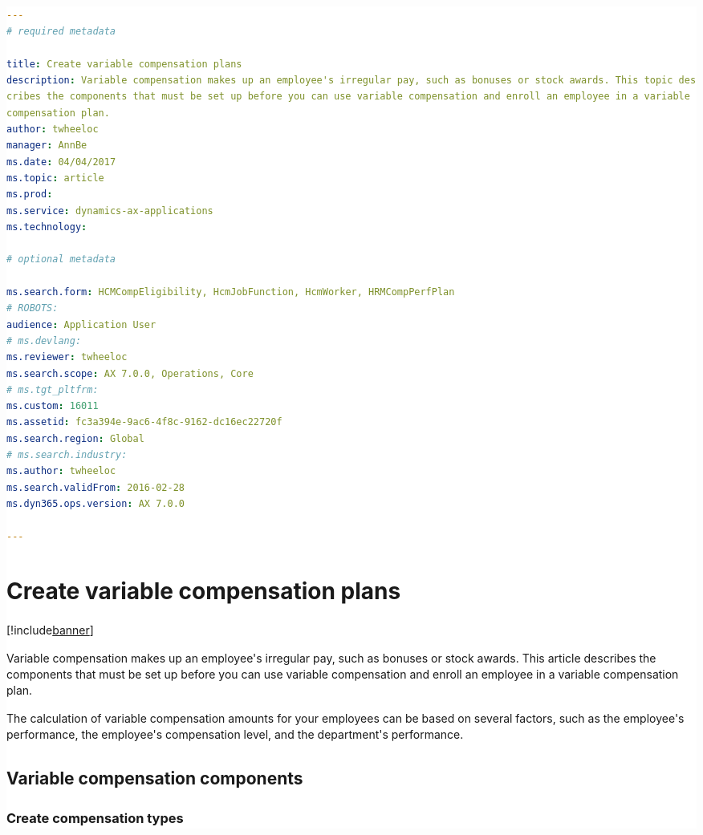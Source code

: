 ```yaml
---
# required metadata

title: Create variable compensation plans
description: Variable compensation makes up an employee's irregular pay, such as bonuses or stock awards. This topic describes the components that must be set up before you can use variable compensation and enroll an employee in a variable compensation plan.
author: twheeloc
manager: AnnBe
ms.date: 04/04/2017
ms.topic: article
ms.prod: 
ms.service: dynamics-ax-applications
ms.technology: 

# optional metadata

ms.search.form: HCMCompEligibility, HcmJobFunction, HcmWorker, HRMCompPerfPlan
# ROBOTS: 
audience: Application User
# ms.devlang: 
ms.reviewer: twheeloc
ms.search.scope: AX 7.0.0, Operations, Core
# ms.tgt_pltfrm: 
ms.custom: 16011
ms.assetid: fc3a394e-9ac6-4f8c-9162-dc16ec22720f
ms.search.region: Global
# ms.search.industry: 
ms.author: twheeloc
ms.search.validFrom: 2016-02-28
ms.dyn365.ops.version: AX 7.0.0

---
```


# Create variable compensation plans

[!include[banner](includes/banner.md)]


Variable compensation makes up an employee's irregular pay, such as bonuses or stock awards. This article describes the components that must be set up before you can use variable compensation and enroll an employee in a variable compensation plan.

The calculation of variable compensation amounts for your employees can be based on several factors, such as the employee's performance, the employee's compensation level, and the department's performance.

## Variable compensation components
### Create compensation types
